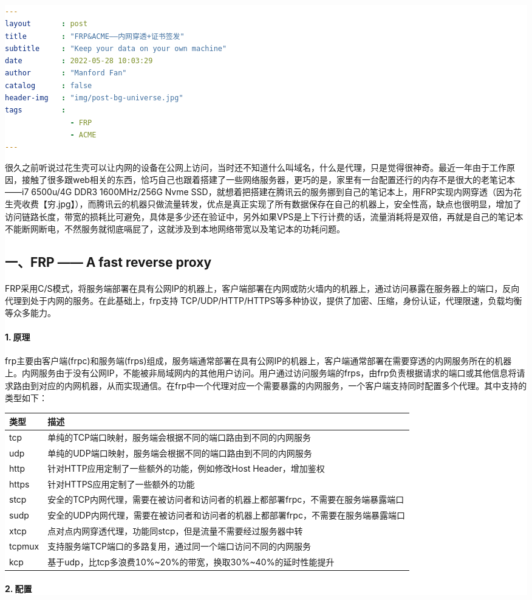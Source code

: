 ```yaml
---
layout       : post
title        : "FRP&ACME——内网穿透+证书签发"
subtitle     : "Keep your data on your own machine"
date         : 2022-05-28 10:03:29
author       : "Manford Fan"
catalog      : false
header-img   : "img/post-bg-universe.jpg"
tags         :
               - FRP
               - ACME
---
```


很久之前听说过花生壳可以让内网的设备在公网上访问，当时还不知道什么叫域名，什么是代理，只是觉得很神奇。最近一年由于工作原因，接触了很多跟web相关的东西，恰巧自己也跟着搭建了一些网络服务器，更巧的是，家里有一台配置还行的内存不是很大的老笔记本——i7 6500u/4G DDR3 1600MHz/256G Nvme SSD，就想着把搭建在腾讯云的服务挪到自己的笔记本上，用FRP实现内网穿透（因为花生壳收费【穷.jpg】），而腾讯云的机器只做流量转发，优点是真正实现了所有数据保存在自己的机器上，安全性高，缺点也很明显，增加了访问链路长度，带宽的损耗比可避免，具体是多少还在验证中，另外如果VPS是上下行计费的话，流量消耗将是双倍，再就是自己的笔记本不能断网断电，不然服务就彻底嗝屁了，这就涉及到本地网络带宽以及笔记本的功耗问题。

## 一、FRP —— A fast reverse proxy

FRP采用C/S模式，将服务端部署在具有公网IP的机器上，客户端部署在内网或防火墙内的机器上，通过访问暴露在服务器上的端口，反向代理到处于内网的服务。在此基础上，frp支持 TCP/UDP/HTTP/HTTPS等多种协议，提供了加密、压缩，身份认证，代理限速，负载均衡等众多能力。

#### 1. 原理

frp主要由客户端(frpc)和服务端(frps)组成，服务端通常部署在具有公网IP的机器上，客户端通常部署在需要穿透的内网服务所在的机器上。内网服务由于没有公网IP，不能被非局域网内的其他用户访问。用户通过访问服务端的frps，由frp负责根据请求的端口或其他信息将请求路由到对应的内网机器，从而实现通信。在frp中一个代理对应一个需要暴露的内网服务，一个客户端支持同时配置多个代理。其中支持的类型如下：

|类型|描述|
|:-|:-|
|tcp|单纯的TCP端口映射，服务端会根据不同的端口路由到不同的内网服务|
|udp|单纯的UDP端口映射，服务端会根据不同的端口路由到不同的内网服务|
|http|针对HTTP应用定制了一些额外的功能，例如修改Host Header，增加鉴权|
|https|针对HTTPS应用定制了一些额外的功能|
|stcp|安全的TCP内网代理，需要在被访问者和访问者的机器上都部署frpc，不需要在服务端暴露端口|
|sudp|安全的UDP内网代理，需要在被访问者和访问者的机器上都部署frpc，不需要在服务端暴露端口|
|xtcp|点对点内网穿透代理，功能同stcp，但是流量不需要经过服务器中转|
|tcpmux|支持服务端TCP端口的多路复用，通过同一个端口访问不同的内网服务|
|kcp|基于udp，比tcp多浪费10%~20%的带宽，换取30%~40%的延时性能提升|


#### 2. 配置
